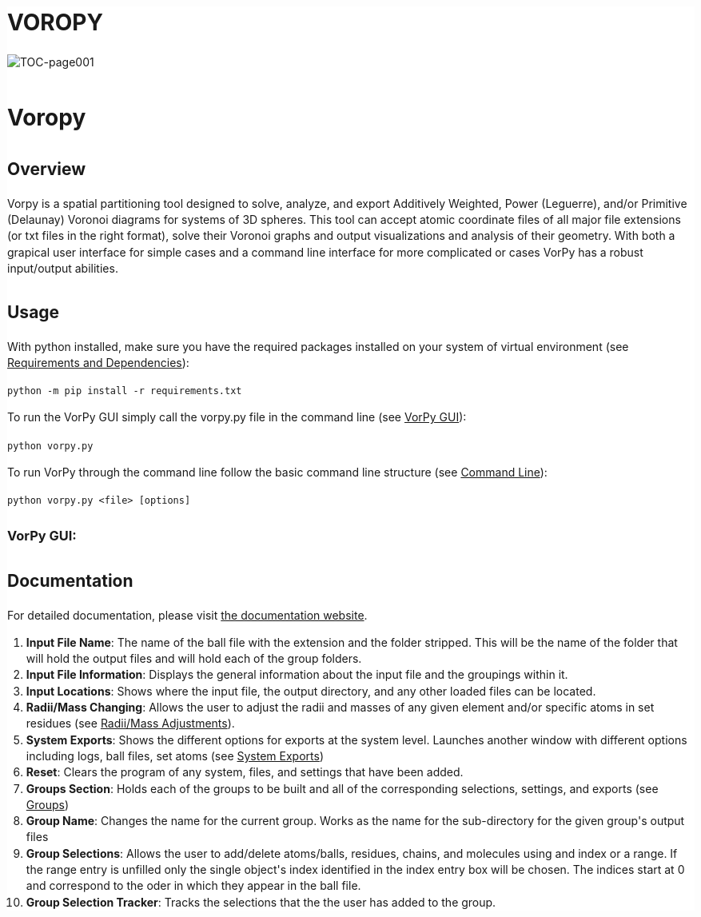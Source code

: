 # VOROPY

![TOC-page001](https://github.com/user-attachments/assets/acbdf9f5-3770-4c8c-b922-aeb681542c96)

# Voropy

## Overview
Vorpy is a spatial partitioning tool designed to solve, analyze, and export Additively Weighted, Power (Leguerre), and/or Primitive (Delaunay) Voronoi diagrams for systems of 3D spheres. This tool can accept atomic coordinate files of all major file extensions (or txt files in the right format), solve their Voronoi graphs and output visualizations and analysis of their geometry. With both a grapical user interface for simple cases and a command line interface for more complicated or cases VorPy has a robust input/output abilities. 

## Usage

With python installed, make sure you have the required packages installed on your system of virtual environment (see [Requirements and Dependencies](requirements-and-dependencies)): 

    python -m pip install -r requirements.txt

To run the VorPy GUI simply call the vorpy.py file in the command line (see [VorPy GUI](#vorpy-gui)):

    python vorpy.py

To run VorPy through the command line follow the basic command line structure (see [Command Line](#command-line)):

    python vorpy.py <file> [options]


<a name="vorpy-gui"></a>
### VorPy GUI:

## Documentation

For detailed documentation, please visit [the documentation website](https://jackericson98.github.io/voropy/).

1. **Input File Name**: The name of the ball file with the extension and the folder stripped. This will be the name of the folder that will hold the output files and will hold each of the group folders.
2. **Input File Information**: Displays the general information about the input file and the groupings within it.
3. **Input Locations**: Shows where the input file, the output directory, and any other loaded files can be located.
4. **Radii/Mass Changing**: Allows the user to adjust the radii and masses of any given element and/or specific atoms in set residues (see [Radii/Mass Adjustments](#radii-mass-adjustments)).
5. **System Exports**: Shows the different options for exports at the system level. Launches another window with different options including logs, ball files, set atoms (see [System Exports](#system-exports))
6. **Reset**: Clears the program of any system, files, and settings that have been added.
7. **Groups Section**: Holds each of the groups to be built and all of the corresponding selections, settings, and exports (see [Groups](#groups-gui))
8. **Group Name**: Changes the name for the current group. Works as the name for the sub-directory for the given group's output files
9. **Group Selections**: Allows the user to add/delete atoms/balls, residues, chains, and molecules using and index or a range. If the range entry is unfilled only the single object's index identified in the index entry box will be chosen. The indices start at 0 and correspond to the oder in which they appear in the ball file.
10. **Group Selection Tracker**: Tracks the selections that the the user has added to the group.